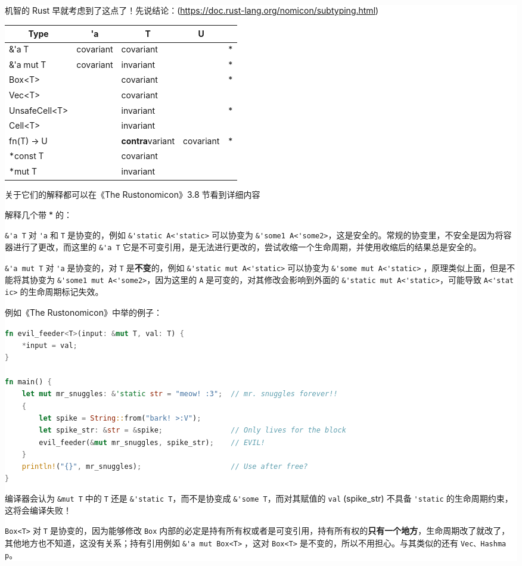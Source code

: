 机智的 Rust 早就考虑到了这点了！先说结论：(https://doc.rust-lang.org/nomicon/subtyping.html)

| Type           | 'a        | T                 | U         |      |
| -------------- | --------- | ----------------- | --------- | ---- |
| &'a T          | covariant | covariant         |           | *    |
| &'a mut T      | covariant | invariant         |           | *    |
| Box\<T>        |           | covariant         |           | *    |
| Vec\<T>        |           | covariant         |           |      |
| UnsafeCell\<T> |           | invariant         |           | *    |
| Cell\<T>       |           | invariant         |           |      |
| fn(T) -> U     |           | **contra**variant | covariant | *    |
| *const T       |           | covariant         |           |      |
| *mut T         |           | invariant         |           |      |

关于它们的解释都可以在《The Rustonomicon》3.8 节看到详细内容

解释几个带 * 的：

`&'a T` 对 `'a` 和 `T` 是协变的，例如 `&'static A<'static>` 可以协变为 `&'some1 A<'some2>`，这是安全的。常规的协变里，不安全是因为将容器进行了更改，而这里的 `&'a T` 它是不可变引用，是无法进行更改的，尝试收缩一个生命周期，并使用收缩后的结果总是安全的。

`&'a mut T` 对 `'a` 是协变的，对 `T` 是**不变**的，例如  `&'static mut A<'static>` 可以协变为  `&'some mut A<'static>` ，原理类似上面，但是不能将其协变为 `&'some1 mut A<'some2>`，因为这里的 `A` 是可变的，对其修改会影响到外面的  `&'static mut A<'static>`，可能导致 `A<'static>` 的生命周期标记失效。

例如《The Rustonomicon》中举的例子：

```rust
fn evil_feeder<T>(input: &mut T, val: T) {
    *input = val;
}

fn main() {
    let mut mr_snuggles: &'static str = "meow! :3";  // mr. snuggles forever!!
    {
        let spike = String::from("bark! >:V");
        let spike_str: &str = &spike;                // Only lives for the block
        evil_feeder(&mut mr_snuggles, spike_str);    // EVIL!
    }
    println!("{}", mr_snuggles);                     // Use after free?
}

```

编译器会认为 `&mut T` 中的 `T` 还是 `&'static T`，而不是协变成 `&'some T`，而对其赋值的 `val` (spike_str) 不具备 `'static` 的生命周期约束，这将会编译失败！

`Box<T>` 对 `T` 是协变的，因为能够修改 `Box` 内部的必定是持有所有权或者是可变引用，持有所有权的**只有一个地方**，生命周期改了就改了，其他地方也不知道，这没有关系；持有引用例如 `&'a mut Box<T>` ，这对 `Box<T>` 是不变的，所以不用担心。与其类似的还有 `Vec、Hashmap`。
